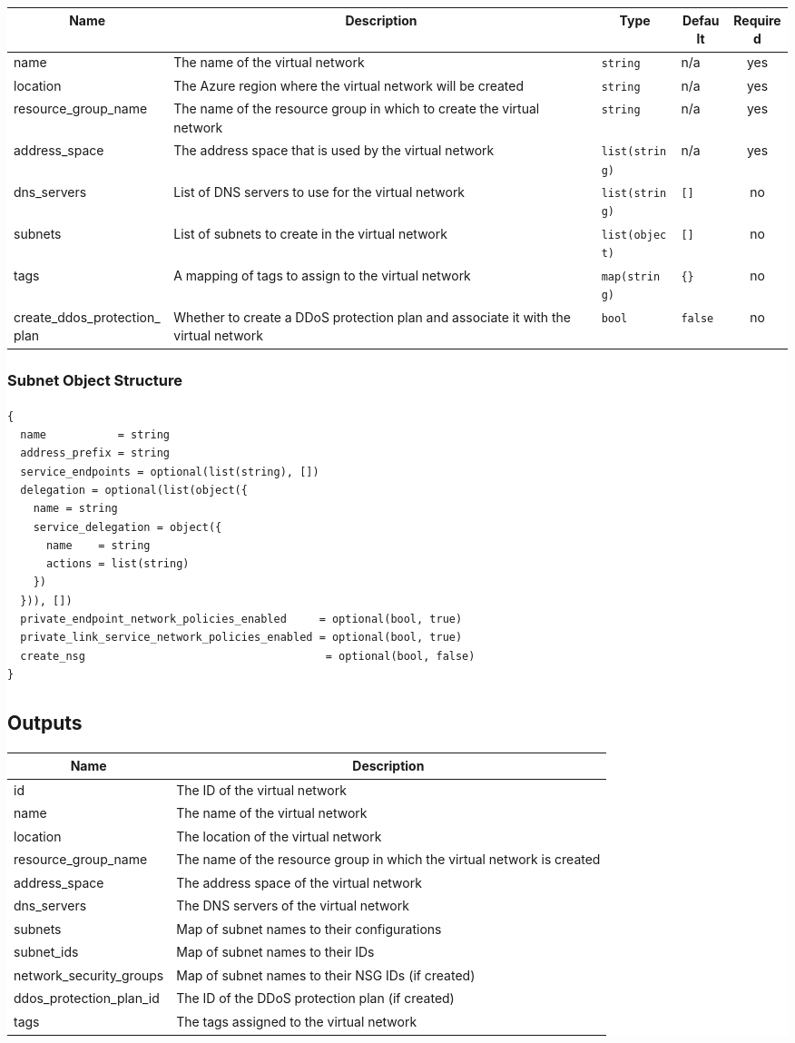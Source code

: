 | Name | Description | Type | Default | Required |
|------|-------------|------|---------|:--------:|
| name | The name of the virtual network | `string` | n/a | yes |
| location | The Azure region where the virtual network will be created | `string` | n/a | yes |
| resource_group_name | The name of the resource group in which to create the virtual network | `string` | n/a | yes |
| address_space | The address space that is used by the virtual network | `list(string)` | n/a | yes |
| dns_servers | List of DNS servers to use for the virtual network | `list(string)` | `[]` | no |
| subnets | List of subnets to create in the virtual network | `list(object)` | `[]` | no |
| tags | A mapping of tags to assign to the virtual network | `map(string)` | `{}` | no |
| create_ddos_protection_plan | Whether to create a DDoS protection plan and associate it with the virtual network | `bool` | `false` | no |

### Subnet Object Structure

```hcl
{
  name           = string
  address_prefix = string
  service_endpoints = optional(list(string), [])
  delegation = optional(list(object({
    name = string
    service_delegation = object({
      name    = string
      actions = list(string)
    })
  })), [])
  private_endpoint_network_policies_enabled     = optional(bool, true)
  private_link_service_network_policies_enabled = optional(bool, true)
  create_nsg                                     = optional(bool, false)
}
```

## Outputs

| Name | Description |
|------|-------------|
| id | The ID of the virtual network |
| name | The name of the virtual network |
| location | The location of the virtual network |
| resource_group_name | The name of the resource group in which the virtual network is created |
| address_space | The address space of the virtual network |
| dns_servers | The DNS servers of the virtual network |
| subnets | Map of subnet names to their configurations |
| subnet_ids | Map of subnet names to their IDs |
| network_security_groups | Map of subnet names to their NSG IDs (if created) |
| ddos_protection_plan_id | The ID of the DDoS protection plan (if created) |
| tags | The tags assigned to the virtual network |

